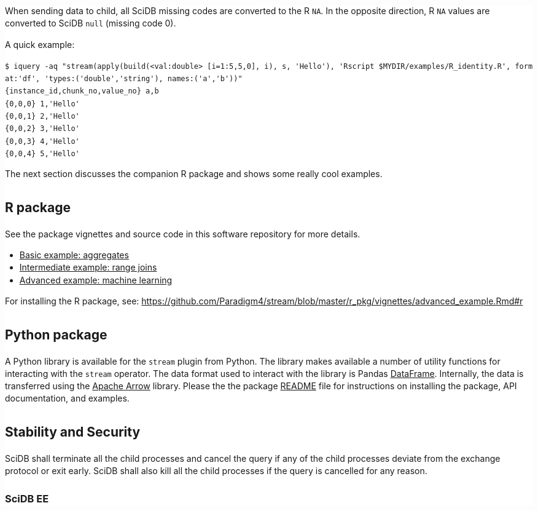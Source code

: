 When sending data to child, all SciDB missing codes are converted to
the R `NA`. In the opposite direction, R `NA` values are converted to
SciDB `null` (missing code 0).

A quick example:

```
$ iquery -aq "stream(apply(build(<val:double> [i=1:5,5,0], i), s, 'Hello'), 'Rscript $MYDIR/examples/R_identity.R', format:'df', 'types:('double','string'), names:('a','b'))"
{instance_id,chunk_no,value_no} a,b
{0,0,0} 1,'Hello'
{0,0,1} 2,'Hello'
{0,0,2} 3,'Hello'
{0,0,3} 4,'Hello'
{0,0,4} 5,'Hello'
```

The next section discusses the companion R package and shows some
really cool examples.

## R package

See the package vignettes and source code in this software repository for more details.

- [Basic example: aggregates](https://github.com/Paradigm4/stream/blob/master/r_pkg/vignettes/basic_examples.Rmd)
- [Intermediate example: range joins](https://github.com/Paradigm4/stream/blob/master/r_pkg/vignettes/ranges.Rmd)
- [Advanced example: machine learning](https://github.com/Paradigm4/stream/blob/master/r_pkg/vignettes/advanced_example.Rmd)

For installing the R package, see: https://github.com/Paradigm4/stream/blob/master/r_pkg/vignettes/advanced_example.Rmd#r

## Python package

A Python library is available for the `stream` plugin from Python. The
library makes available a number of utility functions for interacting
with the `stream` operator. The data format used to interact with the
library is Pandas
[DataFrame](https://pandas.pydata.org/pandas-docs/stable/generated/pandas.DataFrame.html). Internally,
the data is transferred using the
[Apache Arrow](https://arrow.apache.org/) library. Please the the
package [README](py_pkg/README.rst) file for instructions on installing
the package, API documentation, and examples.

## Stability and Security

SciDB shall terminate all the child processes and cancel the query if any of the child processes deviate from the exchange protocol or exit early. SciDB shall also kill all the child processes if the query is cancelled for any reason.

### SciDB EE

